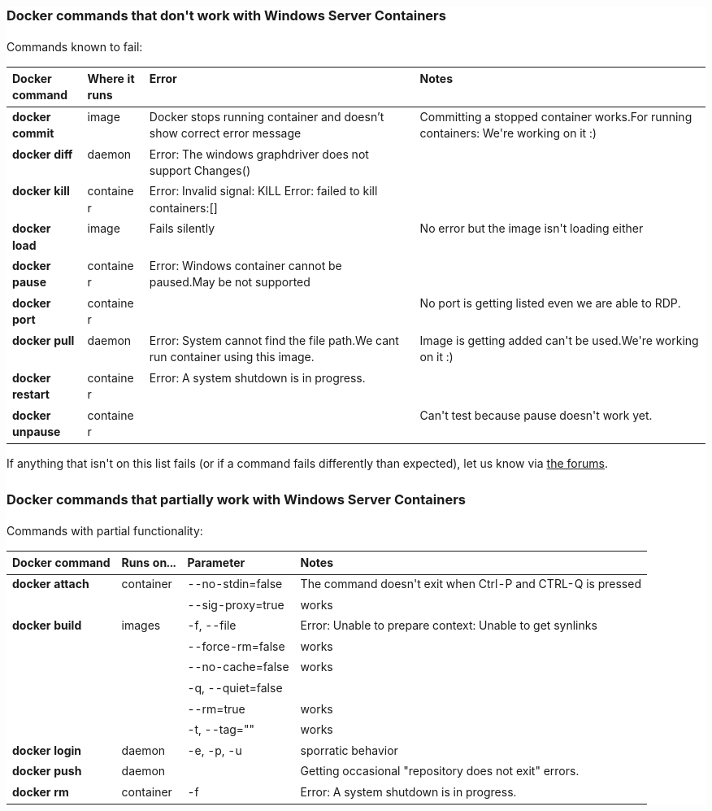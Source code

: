 ### Docker commands that don't work with Windows Server Containers

Commands known to fail:

| **Docker command**| **Where it runs**| **Error**| **Notes**|
|:-----|:-----|:-----|:-----|
| **docker commit**| image| Docker stops running container and doesn’t show correct error message| Committing a stopped container works.For running containers: We're working on it :)|
| **docker diff**| daemon| Error: The windows graphdriver does not support Changes()| |
| **docker kill**| container| Error: Invalid signal: KILL  Error: failed to kill containers:[]| |
| **docker load**| image| Fails silently| No error but the image isn't loading either|
| **docker pause**| container| Error: Windows container cannot be paused.May be not supported| |
| **docker port**| container| | No port is getting listed even we are able to RDP.
| **docker pull**| daemon| Error: System cannot find the file path.We cant run container using this image.| Image is getting added can't be used.We're working on it :)|
| **docker restart**| container| Error: A system shutdown is in progress.| |
| **docker unpause**| container| | Can't test because pause doesn't work yet.|

If anything that isn't on this list fails (or if a command fails differently than expected), let us know via [the forums](https://social.msdn.microsoft.com/Forums/en-US/home?forum=windowscontainers).



### Docker commands that partially work with Windows Server Containers

Commands with partial functionality:

| **Docker command**| **Runs on...**| **Parameter**| **Notes**|
|:-----|:-----|:-----|:-----|
| **docker attach**| container| --no-stdin=false| The command doesn't exit when Ctrl-P and CTRL-Q is pressed|
| | | --sig-proxy=true| works|
| **docker build**| images| -f, --file| Error: Unable to prepare context: Unable to get synlinks|
| | | --force-rm=false| works|
| | | --no-cache=false| works|
| | | -q, --quiet=false| |
| | | --rm=true| works|
| | | -t, --tag=""| works|
| **docker login**| daemon| -e, -p, -u| sporratic behavior|
| **docker push**| daemon| | Getting occasional "repository does not exit" errors.|
| **docker rm**| container| -f| Error: A system shutdown is in progress.|
